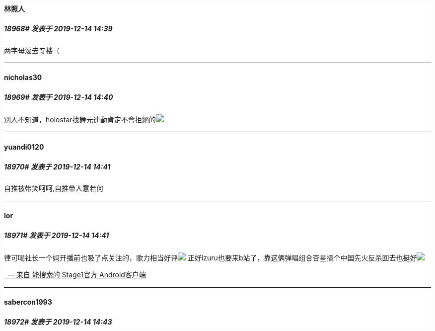####  林照人  
##### 18968#       发表于 2019-12-14 14:39




两字母滚去专楼（







-----

####  nicholas30  
##### 18969#       发表于 2019-12-14 14:40




別人不知道，holostar找舞元連動肯定不會拒絕的<img src="https://static.saraba1st.com/image/smiley/face2017/065.png" referrerpolicy="no-referrer">







-----

####  yuandi0120  
##### 18970#       发表于 2019-12-14 14:41




自推被带笑呵呵,自推带人意若何







-----

####  lor  
##### 18971#       发表于 2019-12-14 14:41




律可喝社长一个妈开播前也吸了点关注的，歌力相当好评<img src="https://static.saraba1st.com/image/smiley/face2017/033.png" referrerpolicy="no-referrer">
正好izuru也要来b站了，靠这俩弹唱组合杏星搞个中国先火反杀回去也挺好<img src="https://static.saraba1st.com/image/smiley/face2017/043.png" referrerpolicy="no-referrer">

[  -- 来自 能搜索的 Stage1官方 Android客户端](https://www.coolapk.com/apk/140634)







-----

####  sabercon1993  
##### 18972#       发表于 2019-12-14 14:43
